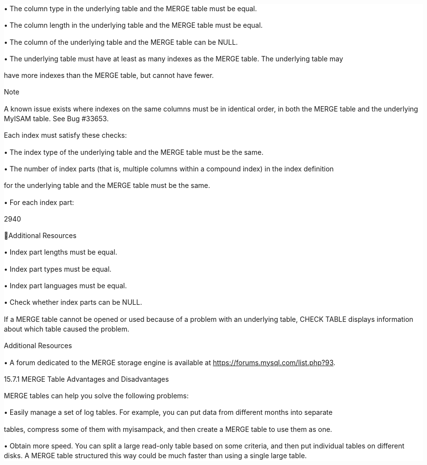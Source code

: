 • The column type in the underlying table and the MERGE table must be equal.

• The column length in the underlying table and the MERGE table must be equal.

• The column of the underlying table and the MERGE table can be NULL.

• The underlying table must have at least as many indexes as the MERGE table. The underlying table may

have more indexes than the MERGE table, but cannot have fewer.

Note

A known issue exists where indexes on the same columns must be in identical
order, in both the MERGE table and the underlying MyISAM table. See Bug
#33653.

Each index must satisfy these checks:

• The index type of the underlying table and the MERGE table must be the same.

• The number of index parts (that is, multiple columns within a compound index) in the index definition

for the underlying table and the MERGE table must be the same.

• For each index part:

2940

Additional Resources

• Index part lengths must be equal.

• Index part types must be equal.

• Index part languages must be equal.

• Check whether index parts can be NULL.

If a MERGE table cannot be opened or used because of a problem with an underlying table, CHECK TABLE
displays information about which table caused the problem.

Additional Resources

• A forum dedicated to the MERGE storage engine is available at https://forums.mysql.com/list.php?93.

15.7.1 MERGE Table Advantages and Disadvantages

MERGE tables can help you solve the following problems:

• Easily manage a set of log tables. For example, you can put data from different months into separate

tables, compress some of them with myisampack, and then create a MERGE table to use them as one.

• Obtain more speed. You can split a large read-only table based on some criteria, and then put individual
tables on different disks. A MERGE table structured this way could be much faster than using a single
large table.
